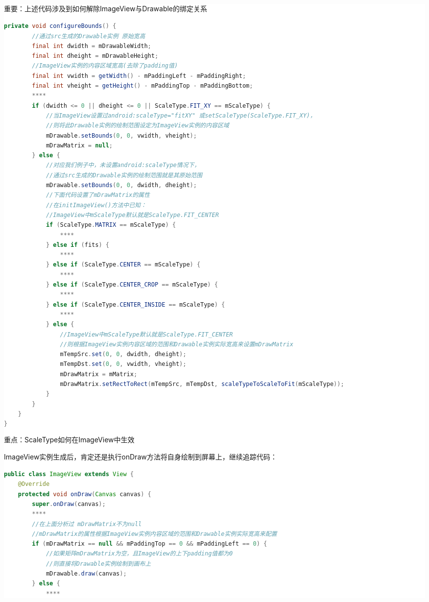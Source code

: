 重要：上述代码涉及到如何解除ImageView与Drawable的绑定关系

```java
private void configureBounds() {
        //通过src生成的Drawable实例 原始宽高
        final int dwidth = mDrawableWidth;
        final int dheight = mDrawableHeight;
        //ImageView实例的内容区域宽高(去除了padding值)
        final int vwidth = getWidth() - mPaddingLeft - mPaddingRight;
        final int vheight = getHeight() - mPaddingTop - mPaddingBottom;
        ****
        if (dwidth <= 0 || dheight <= 0 || ScaleType.FIT_XY == mScaleType) {
            //当ImageView设置过android:scaleType="fitXY" 或setScaleType(ScaleType.FIT_XY)，
            //则将此Drawable实例的绘制范围设定为ImageView实例的内容区域
            mDrawable.setBounds(0, 0, vwidth, vheight);
            mDrawMatrix = null;
        } else {
            //对应我们例子中，未设置android:scaleType情况下，
            //通过src生成的Drawable实例的绘制范围就是其原始范围
            mDrawable.setBounds(0, 0, dwidth, dheight);
            //下面代码设置了mDrawMatrix的属性
            //在initImageView()方法中已知：
            //ImageView中mScaleType默认就是ScaleType.FIT_CENTER
            if (ScaleType.MATRIX == mScaleType) {
                ****
            } else if (fits) {
                ****
            } else if (ScaleType.CENTER == mScaleType) {
                ****
            } else if (ScaleType.CENTER_CROP == mScaleType) {
                ****
            } else if (ScaleType.CENTER_INSIDE == mScaleType) {
                ****
            } else {
                //ImageView中mScaleType默认就是ScaleType.FIT_CENTER
                //则根据ImageView实例内容区域的范围和Drawable实例实际宽高来设置mDrawMatrix
                mTempSrc.set(0, 0, dwidth, dheight);
                mTempDst.set(0, 0, vwidth, vheight);
                mDrawMatrix = mMatrix;
                mDrawMatrix.setRectToRect(mTempSrc, mTempDst, scaleTypeToScaleToFit(mScaleType));
            }
        }
    }
}
```

重点：ScaleType如何在ImageView中生效




ImageView实例生成后，肯定还是执行onDraw方法将自身绘制到屏幕上，继续追踪代码：


```java
public class ImageView extends View {
    @Override
    protected void onDraw(Canvas canvas) {
        super.onDraw(canvas);
        ****
        //在上面分析过 mDrawMatrix不为null
        //mDrawMatrix的属性根据ImageView实例内容区域的范围和Drawable实例实际宽高来配置
        if (mDrawMatrix == null && mPaddingTop == 0 && mPaddingLeft == 0) {
            //如果矩阵mDrawMatrix为空，且ImageView的上下padding值都为0
            //则直接将Drawable实例绘制到画布上
            mDrawable.draw(canvas);
        } else {
            ****
```